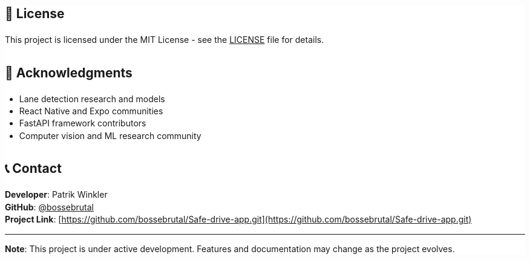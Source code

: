 ## 📄 License

This project is licensed under the MIT License - see the [LICENSE](LICENSE) file for details.

## 🙏 Acknowledgments

- Lane detection research and models
- React Native and Expo communities
- FastAPI framework contributors
- Computer vision and ML research community

## 📞 Contact

**Developer**: Patrik Winkler  
**GitHub**: [@bossebrutal](https://github.com/bossebrutal)  
**Project Link**: [https://github.com/bossebrutal/Safe-drive-app.git](https://github.com/bossebrutal/Safe-drive-app.git)

---

**Note**: This project is under active development. Features and documentation may change as the project evolves.